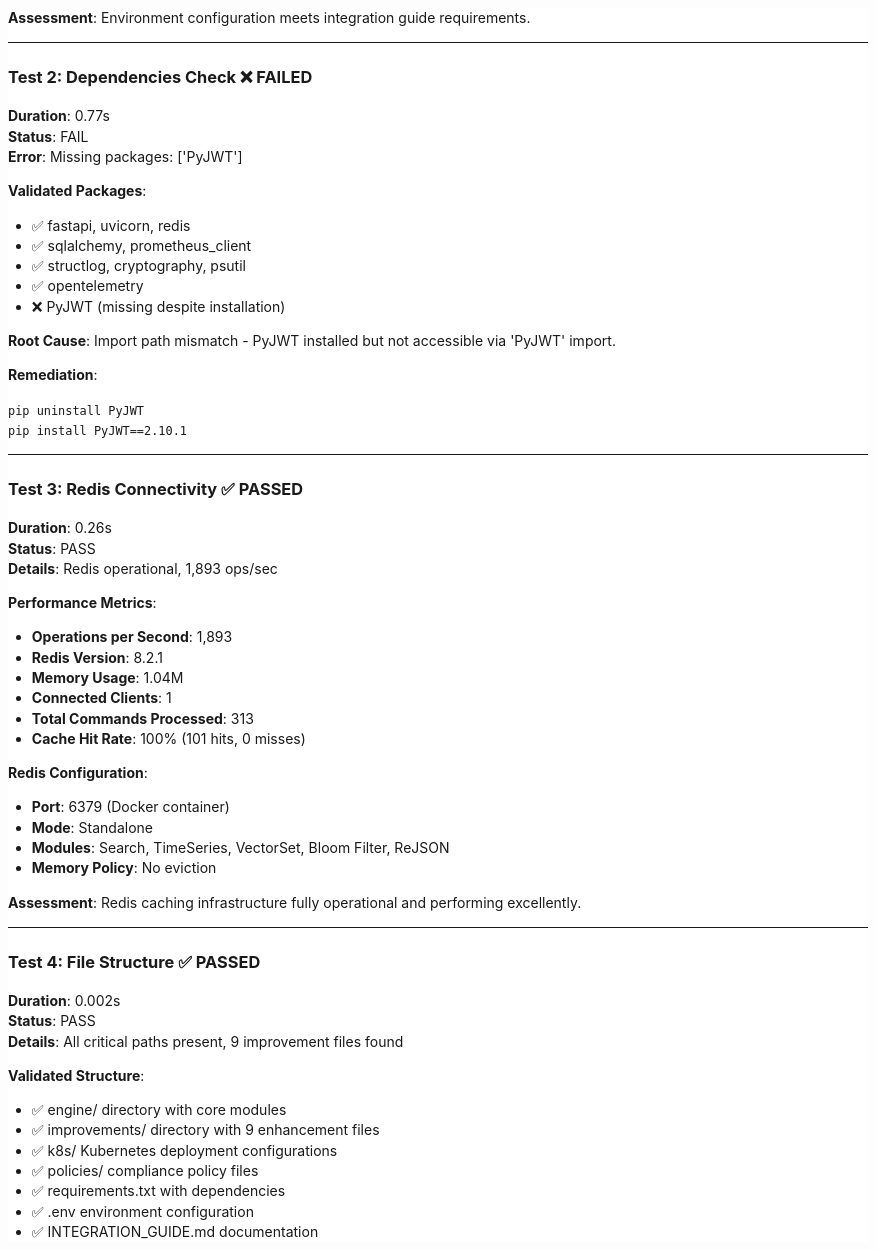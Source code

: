 **Assessment**: Environment configuration meets integration guide requirements.

---

### Test 2: Dependencies Check ❌ FAILED
**Duration**: 0.77s  
**Status**: FAIL  
**Error**: Missing packages: ['PyJWT']

**Validated Packages**:
- ✅ fastapi, uvicorn, redis
- ✅ sqlalchemy, prometheus_client
- ✅ structlog, cryptography, psutil
- ✅ opentelemetry
- ❌ PyJWT (missing despite installation)

**Root Cause**: Import path mismatch - PyJWT installed but not accessible via 'PyJWT' import.

**Remediation**: 
```bash
pip uninstall PyJWT
pip install PyJWT==2.10.1
```

---

### Test 3: Redis Connectivity ✅ PASSED
**Duration**: 0.26s  
**Status**: PASS  
**Details**: Redis operational, 1,893 ops/sec

**Performance Metrics**:
- **Operations per Second**: 1,893
- **Redis Version**: 8.2.1
- **Memory Usage**: 1.04M
- **Connected Clients**: 1
- **Total Commands Processed**: 313
- **Cache Hit Rate**: 100% (101 hits, 0 misses)

**Redis Configuration**:
- **Port**: 6379 (Docker container)
- **Mode**: Standalone
- **Modules**: Search, TimeSeries, VectorSet, Bloom Filter, ReJSON
- **Memory Policy**: No eviction

**Assessment**: Redis caching infrastructure fully operational and performing excellently.

---

### Test 4: File Structure ✅ PASSED
**Duration**: 0.002s  
**Status**: PASS  
**Details**: All critical paths present, 9 improvement files found

**Validated Structure**:
- ✅ engine/ directory with core modules
- ✅ improvements/ directory with 9 enhancement files
- ✅ k8s/ Kubernetes deployment configurations
- ✅ policies/ compliance policy files
- ✅ requirements.txt with dependencies
- ✅ .env environment configuration
- ✅ INTEGRATION_GUIDE.md documentation
